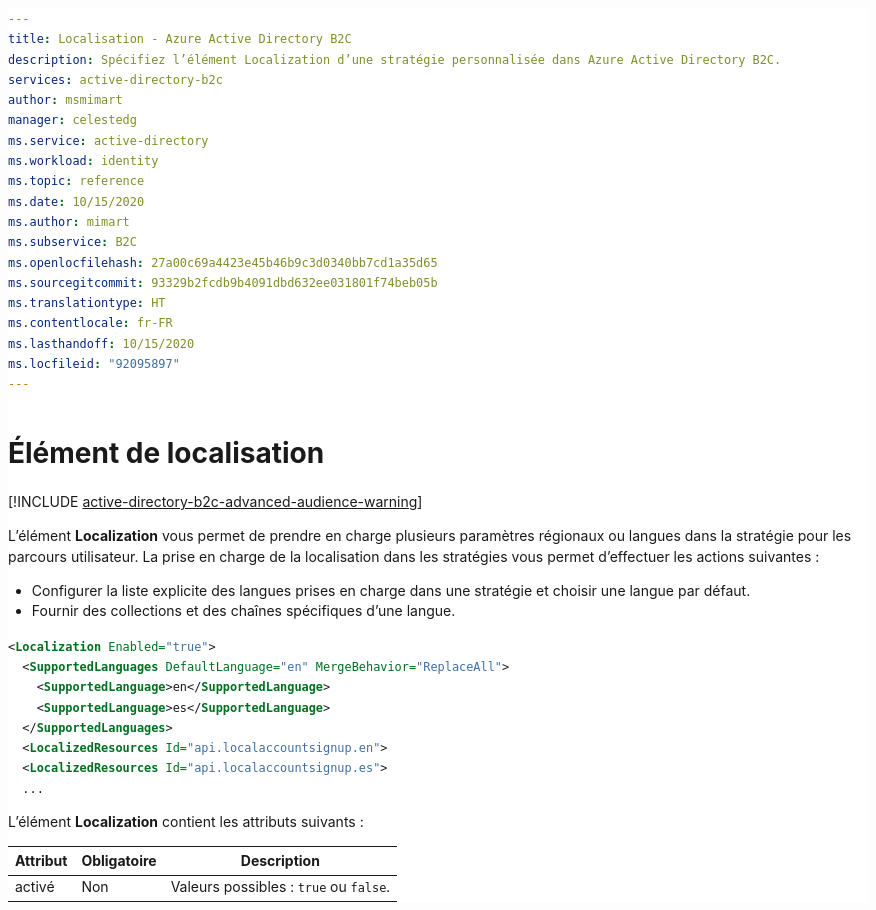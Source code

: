 ```yaml
---
title: Localisation - Azure Active Directory B2C
description: Spécifiez l’élément Localization d’une stratégie personnalisée dans Azure Active Directory B2C.
services: active-directory-b2c
author: msmimart
manager: celestedg
ms.service: active-directory
ms.workload: identity
ms.topic: reference
ms.date: 10/15/2020
ms.author: mimart
ms.subservice: B2C
ms.openlocfilehash: 27a00c69a4423e45b46b9c3d0340bb7cd1a35d65
ms.sourcegitcommit: 93329b2fcdb9b4091dbd632ee031801f74beb05b
ms.translationtype: HT
ms.contentlocale: fr-FR
ms.lasthandoff: 10/15/2020
ms.locfileid: "92095897"
---
```

# <a name="localization-element"></a>Élément de localisation

[!INCLUDE [active-directory-b2c-advanced-audience-warning](../../includes/active-directory-b2c-advanced-audience-warning.md)]

L’élément **Localization** vous permet de prendre en charge plusieurs paramètres régionaux ou langues dans la stratégie pour les parcours utilisateur. La prise en charge de la localisation dans les stratégies vous permet d’effectuer les actions suivantes :

- Configurer la liste explicite des langues prises en charge dans une stratégie et choisir une langue par défaut.
- Fournir des collections et des chaînes spécifiques d’une langue.

```xml
<Localization Enabled="true">
  <SupportedLanguages DefaultLanguage="en" MergeBehavior="ReplaceAll">
    <SupportedLanguage>en</SupportedLanguage>
    <SupportedLanguage>es</SupportedLanguage>
  </SupportedLanguages>
  <LocalizedResources Id="api.localaccountsignup.en">
  <LocalizedResources Id="api.localaccountsignup.es">
  ...
```

L’élément **Localization** contient les attributs suivants :

| Attribut | Obligatoire | Description |
| --------- | -------- | ----------- |
| activé | Non | Valeurs possibles : `true` ou `false`. |
